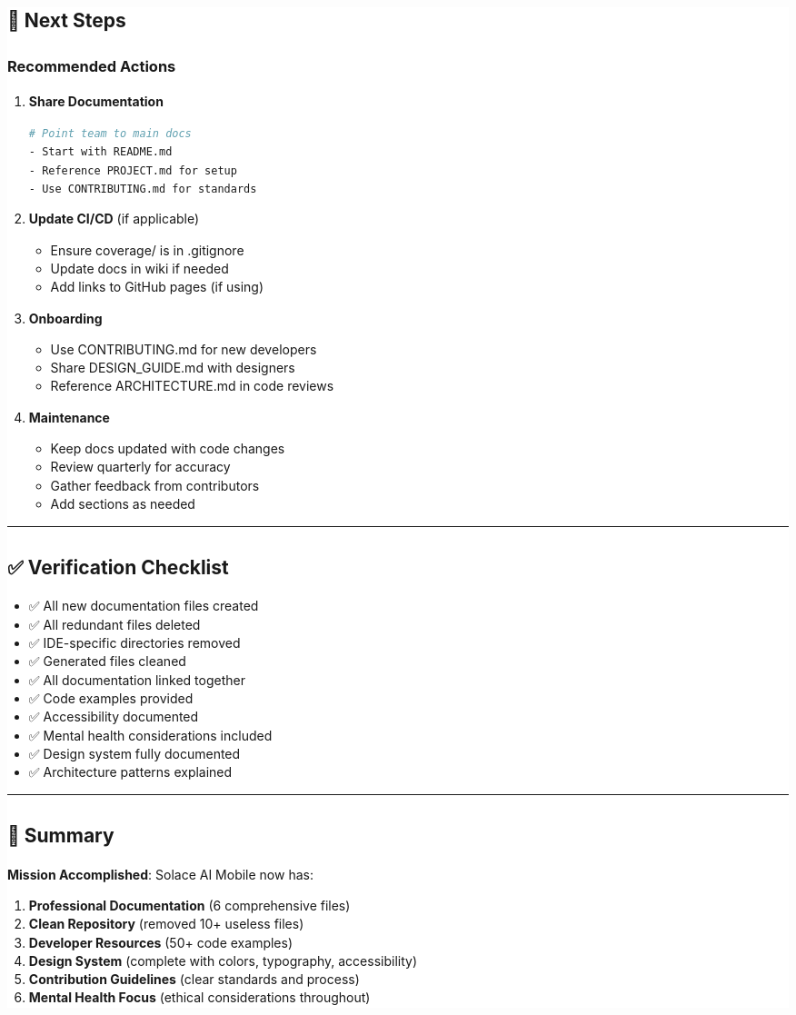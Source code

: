 ## 🚀 Next Steps

### Recommended Actions

1. **Share Documentation**
   ```bash
   # Point team to main docs
   - Start with README.md
   - Reference PROJECT.md for setup
   - Use CONTRIBUTING.md for standards
   ```

2. **Update CI/CD** (if applicable)
   - Ensure coverage/ is in .gitignore
   - Update docs in wiki if needed
   - Add links to GitHub pages (if using)

3. **Onboarding**
   - Use CONTRIBUTING.md for new developers
   - Share DESIGN_GUIDE.md with designers
   - Reference ARCHITECTURE.md in code reviews

4. **Maintenance**
   - Keep docs updated with code changes
   - Review quarterly for accuracy
   - Gather feedback from contributors
   - Add sections as needed

---

## ✅ Verification Checklist

- ✅ All new documentation files created
- ✅ All redundant files deleted
- ✅ IDE-specific directories removed
- ✅ Generated files cleaned
- ✅ All documentation linked together
- ✅ Code examples provided
- ✅ Accessibility documented
- ✅ Mental health considerations included
- ✅ Design system fully documented
- ✅ Architecture patterns explained

---

## 📝 Summary

**Mission Accomplished**: Solace AI Mobile now has:

1. **Professional Documentation** (6 comprehensive files)
2. **Clean Repository** (removed 10+ useless files)
3. **Developer Resources** (50+ code examples)
4. **Design System** (complete with colors, typography, accessibility)
5. **Contribution Guidelines** (clear standards and process)
6. **Mental Health Focus** (ethical considerations throughout)
